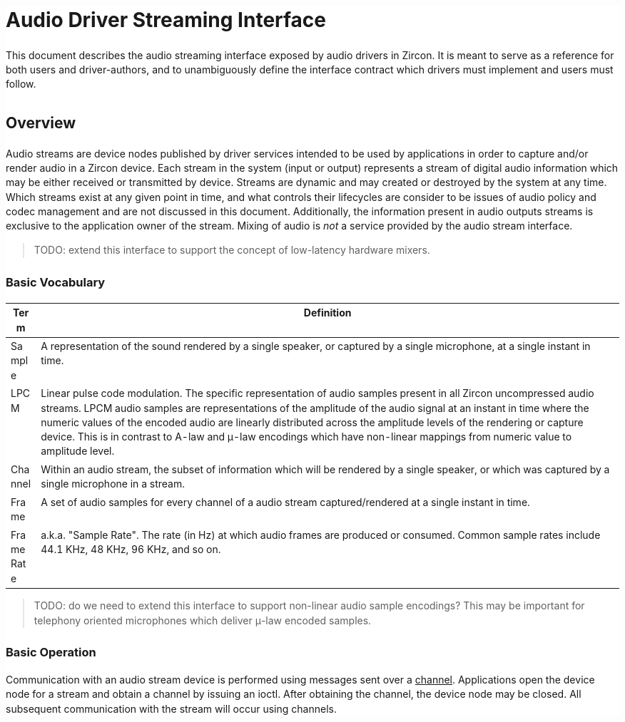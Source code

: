 # Audio Driver Streaming Interface

This document describes the audio streaming interface exposed by audio drivers
in Zircon.  It is meant to serve as a reference for both users and
driver-authors, and to unambiguously define the interface contract which drivers
must implement and users must follow.

## Overview

Audio streams are device nodes published by driver services intended to be used
by applications in order to capture and/or render audio in a Zircon device.
Each stream in the system (input or output) represents a stream of digital audio
information which may be either received or transmitted by device.  Streams are
dynamic and may created or destroyed by the system at any time.  Which streams
exist at any given point in time, and what controls their lifecycles are
consider to be issues of audio policy and codec management and are not discussed
in this document.  Additionally, the information present in audio outputs
streams is exclusive to the application owner of the stream.  Mixing of audio is
_not_ a service provided by the audio stream interface.

> TODO: extend this interface to support the concept of low-latency hardware
> mixers.

### Basic Vocabulary

Term | Definition
-----|-----------
Sample | A representation of the sound rendered by a single speaker, or captured by a single microphone, at a single instant in time.
LPCM | Linear pulse code modulation.  The specific representation of audio samples present in all Zircon uncompressed audio streams.  LPCM audio samples are representations of the amplitude of the audio signal at an instant in time where the numeric values of the encoded audio are linearly distributed across the amplitude levels of the rendering or capture device.  This is in contrast to A-law and &mu;-law encodings which have non-linear mappings from numeric value to amplitude level.
Channel | Within an audio stream, the subset of information which will be rendered by a single speaker, or which was captured by a single microphone in a stream.
Frame | A set of audio samples for every channel of a audio stream captured/rendered at a single instant in time.
Frame Rate | a.k.a. "Sample Rate".  The rate (in Hz) at which audio frames are produced or consumed.  Common sample rates include 44.1 KHz, 48 KHz, 96 KHz, and so on.

> TODO: do we need to extend this interface to support non-linear audio sample
> encodings?  This may be important for telephony oriented microphones which
> deliver &mu;-law encoded samples.

### Basic Operation

Communication with an audio stream device is performed using messages sent over
a [channel](../objects/channel.md).  Applications open the device node for a
stream and obtain a channel by issuing an ioctl.  After obtaining the channel,
the device node may be closed.  All subsequent communication with the stream
will occur using channels.
